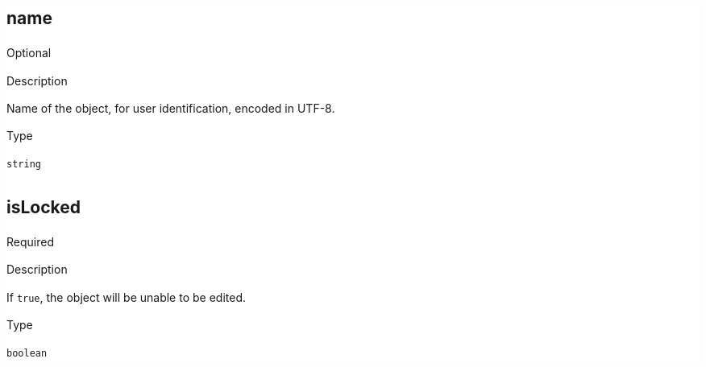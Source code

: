 </div>

<div className="property">

<div className="property-heading">

## name

<span className="property-optional">Optional</span>

</div>

<div className="property-item">

Description

<div>

Name of the object, for user identification, encoded in UTF-8.

</div>

</div>

<div className="property-item">

Type

`string`

</div>

</div>

<div className="property">

<div className="property-heading">

## isLocked

<span className="property-required">Required</span>

</div>

<div className="property-item">

Description

<div>

If `true`, the object will be unable to be edited.

</div>

</div>

<div className="property-item">

Type

`boolean`

</div>
